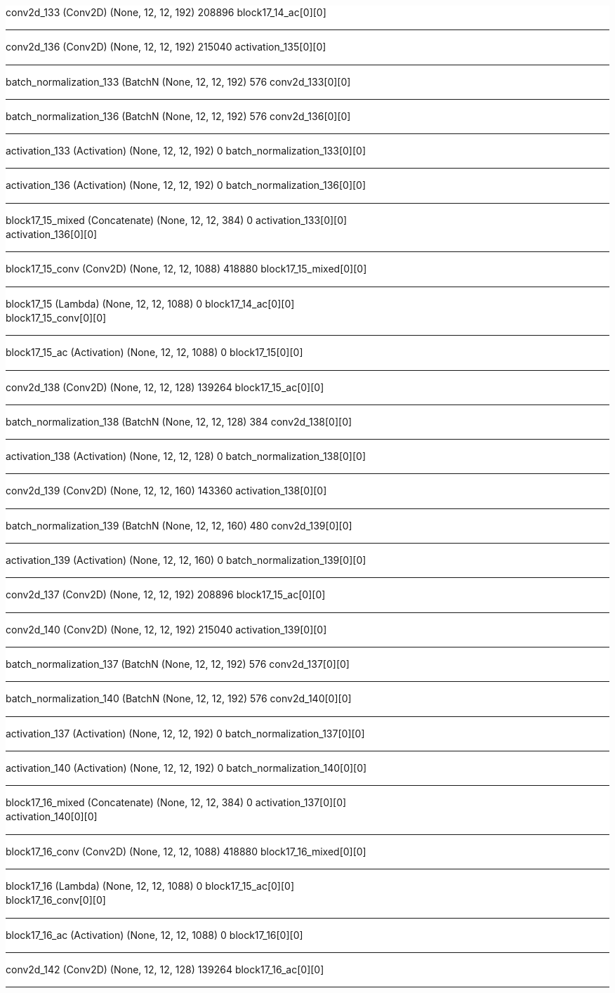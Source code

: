 conv2d_133 (Conv2D)             (None, 12, 12, 192)  208896      block17_14_ac[0][0]              
__________________________________________________________________________________________________
conv2d_136 (Conv2D)             (None, 12, 12, 192)  215040      activation_135[0][0]             
__________________________________________________________________________________________________
batch_normalization_133 (BatchN (None, 12, 12, 192)  576         conv2d_133[0][0]                 
__________________________________________________________________________________________________
batch_normalization_136 (BatchN (None, 12, 12, 192)  576         conv2d_136[0][0]                 
__________________________________________________________________________________________________
activation_133 (Activation)     (None, 12, 12, 192)  0           batch_normalization_133[0][0]    
__________________________________________________________________________________________________
activation_136 (Activation)     (None, 12, 12, 192)  0           batch_normalization_136[0][0]    
__________________________________________________________________________________________________
block17_15_mixed (Concatenate)  (None, 12, 12, 384)  0           activation_133[0][0]             
                                                                 activation_136[0][0]             
__________________________________________________________________________________________________
block17_15_conv (Conv2D)        (None, 12, 12, 1088) 418880      block17_15_mixed[0][0]           
__________________________________________________________________________________________________
block17_15 (Lambda)             (None, 12, 12, 1088) 0           block17_14_ac[0][0]              
                                                                 block17_15_conv[0][0]            
__________________________________________________________________________________________________
block17_15_ac (Activation)      (None, 12, 12, 1088) 0           block17_15[0][0]                 
__________________________________________________________________________________________________
conv2d_138 (Conv2D)             (None, 12, 12, 128)  139264      block17_15_ac[0][0]              
__________________________________________________________________________________________________
batch_normalization_138 (BatchN (None, 12, 12, 128)  384         conv2d_138[0][0]                 
__________________________________________________________________________________________________
activation_138 (Activation)     (None, 12, 12, 128)  0           batch_normalization_138[0][0]    
__________________________________________________________________________________________________
conv2d_139 (Conv2D)             (None, 12, 12, 160)  143360      activation_138[0][0]             
__________________________________________________________________________________________________
batch_normalization_139 (BatchN (None, 12, 12, 160)  480         conv2d_139[0][0]                 
__________________________________________________________________________________________________
activation_139 (Activation)     (None, 12, 12, 160)  0           batch_normalization_139[0][0]    
__________________________________________________________________________________________________
conv2d_137 (Conv2D)             (None, 12, 12, 192)  208896      block17_15_ac[0][0]              
__________________________________________________________________________________________________
conv2d_140 (Conv2D)             (None, 12, 12, 192)  215040      activation_139[0][0]             
__________________________________________________________________________________________________
batch_normalization_137 (BatchN (None, 12, 12, 192)  576         conv2d_137[0][0]                 
__________________________________________________________________________________________________
batch_normalization_140 (BatchN (None, 12, 12, 192)  576         conv2d_140[0][0]                 
__________________________________________________________________________________________________
activation_137 (Activation)     (None, 12, 12, 192)  0           batch_normalization_137[0][0]    
__________________________________________________________________________________________________
activation_140 (Activation)     (None, 12, 12, 192)  0           batch_normalization_140[0][0]    
__________________________________________________________________________________________________
block17_16_mixed (Concatenate)  (None, 12, 12, 384)  0           activation_137[0][0]             
                                                                 activation_140[0][0]             
__________________________________________________________________________________________________
block17_16_conv (Conv2D)        (None, 12, 12, 1088) 418880      block17_16_mixed[0][0]           
__________________________________________________________________________________________________
block17_16 (Lambda)             (None, 12, 12, 1088) 0           block17_15_ac[0][0]              
                                                                 block17_16_conv[0][0]            
__________________________________________________________________________________________________
block17_16_ac (Activation)      (None, 12, 12, 1088) 0           block17_16[0][0]                 
__________________________________________________________________________________________________
conv2d_142 (Conv2D)             (None, 12, 12, 128)  139264      block17_16_ac[0][0]              
__________________________________________________________________________________________________
